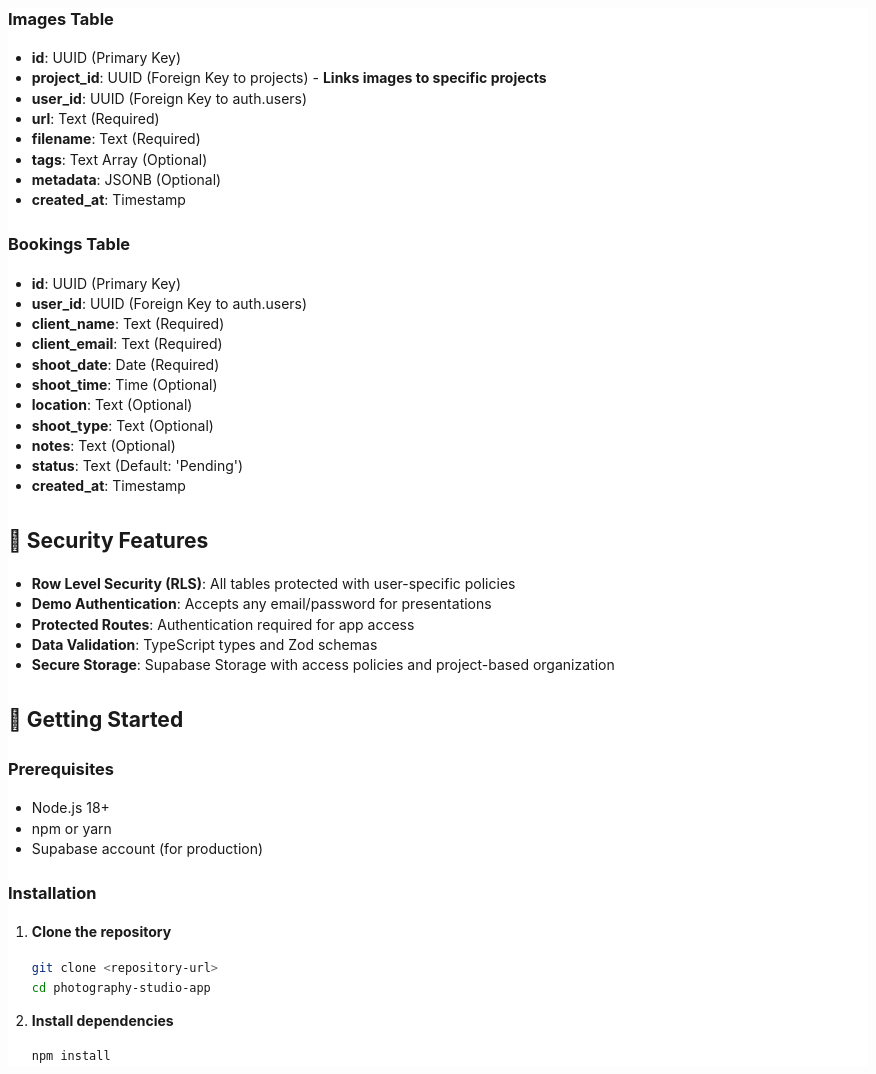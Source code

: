 ### Images Table
- **id**: UUID (Primary Key)
- **project_id**: UUID (Foreign Key to projects) - **Links images to specific projects**
- **user_id**: UUID (Foreign Key to auth.users)
- **url**: Text (Required)
- **filename**: Text (Required)
- **tags**: Text Array (Optional)
- **metadata**: JSONB (Optional)
- **created_at**: Timestamp

### Bookings Table
- **id**: UUID (Primary Key)
- **user_id**: UUID (Foreign Key to auth.users)
- **client_name**: Text (Required)
- **client_email**: Text (Required)
- **shoot_date**: Date (Required)
- **shoot_time**: Time (Optional)
- **location**: Text (Optional)
- **shoot_type**: Text (Optional)
- **notes**: Text (Optional)
- **status**: Text (Default: 'Pending')
- **created_at**: Timestamp

## 🔐 Security Features

- **Row Level Security (RLS)**: All tables protected with user-specific policies
- **Demo Authentication**: Accepts any email/password for presentations
- **Protected Routes**: Authentication required for app access
- **Data Validation**: TypeScript types and Zod schemas
- **Secure Storage**: Supabase Storage with access policies and project-based organization

## 🚀 Getting Started

### Prerequisites
- Node.js 18+ 
- npm or yarn
- Supabase account (for production)

### Installation

1. **Clone the repository**
   ```bash
   git clone <repository-url>
   cd photography-studio-app
   ```

2. **Install dependencies**
   ```bash
   npm install
   ```
